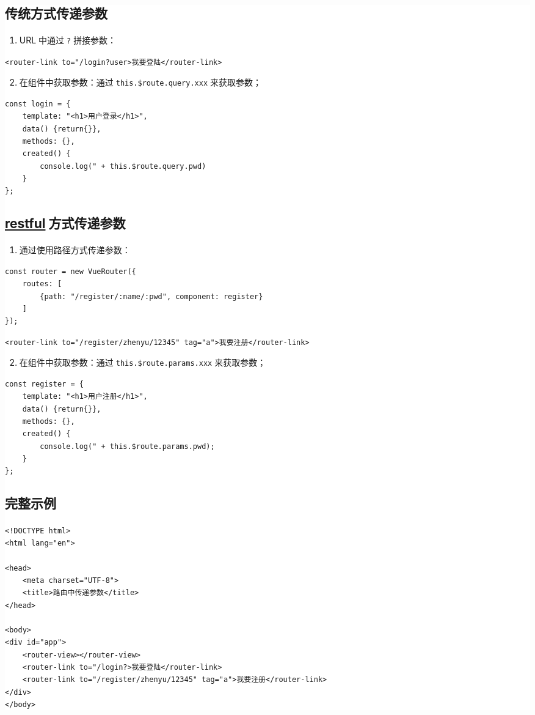 传统方式传递参数
--------

1.  URL 中通过 `?` 拼接参数：

```
<router-link to="/login?user>我要登陆</router-link>
```

2.  在组件中获取参数：通过 `this.$route.query.xxx` 来获取参数；

```
const login = {
    template: "<h1>用户登录</h1>",
    data() {return{}},
    methods: {},
    created() {
        console.log(" + this.$route.query.pwd)
    }
};
```

[restful](https://so.csdn.net/so/search?q=restful&spm=1001.2101.3001.7020) 方式传递参数
---------------------------------------------------------------------------------

1.  通过使用路径方式传递参数：

```
const router = new VueRouter({
    routes: [
        {path: "/register/:name/:pwd", component: register}
    ]
});
```

```
<router-link to="/register/zhenyu/12345" tag="a">我要注册</router-link>
```

2.  在组件中获取参数：通过 `this.$route.params.xxx` 来获取参数；

```
const register = {
    template: "<h1>用户注册</h1>",
    data() {return{}},
    methods: {},
    created() {
        console.log(" + this.$route.params.pwd);
    }
};
```

完整示例
----

```
<!DOCTYPE html>
<html lang="en">

<head>
    <meta charset="UTF-8">
    <title>路由中传递参数</title>
</head>

<body>
<div id="app">
    <router-view></router-view>
    <router-link to="/login?>我要登陆</router-link>
    <router-link to="/register/zhenyu/12345" tag="a">我要注册</router-link>
</div>
</body>
```